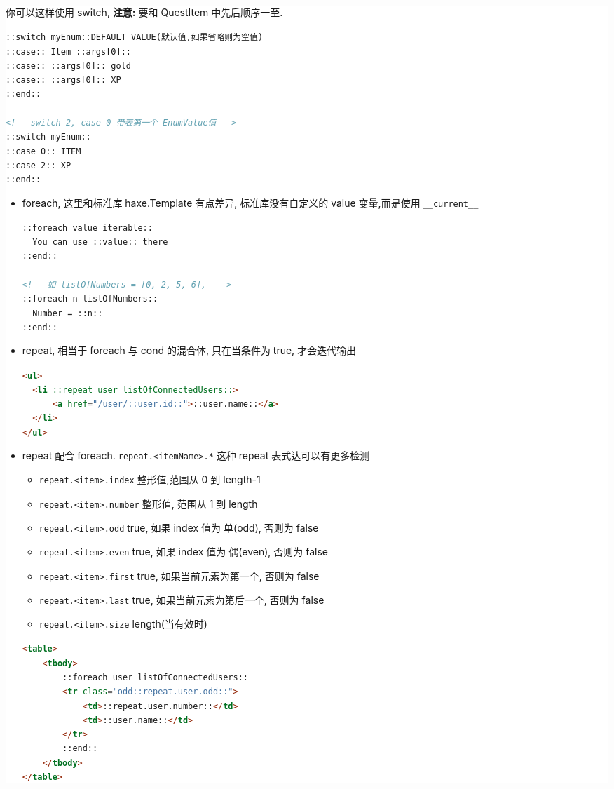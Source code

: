   你可以这样使用 switch, **注意:** 要和 QuestItem 中先后顺序一至.

  ```html
  ::switch myEnum::DEFAULT VALUE(默认值,如果省略则为空值)
  ::case:: Item ::args[0]::
  ::case:: ::args[0]:: gold
  ::case:: ::args[0]:: XP
  ::end::

  <!-- switch 2, case 0 带表第一个 EnumValue值 -->
  ::switch myEnum::
  ::case 0:: ITEM
  ::case 2:: XP
  ::end::
  ```

* foreach, 这里和标准库 haxe.Template 有点差异, 标准库没有自定义的 value 变量,而是使用 `__current__`

  ```html
  ::foreach value iterable::
  	You can use ::value:: there
  ::end::

  <!-- 如 listOfNumbers = [0, 2, 5, 6],  -->
  ::foreach n listOfNumbers::
  	Number = ::n::
  ::end::
  ```

* repeat, 相当于 foreach 与 cond 的混合体, 只在当条件为 true, 才会迭代输出

  ```html
  <ul>
  	<li ::repeat user listOfConnectedUsers::>
  		<a href="/user/::user.id::">::user.name::</a>
  	</li>
  </ul>
  ```

* repeat 配合 foreach. `repeat.<itemName>.*` 这种 repeat 表式达可以有更多检测

  - `repeat.<item>.index` 整形值,范围从 0 到 length-1

  - `repeat.<item>.number` 整形值, 范围从 1 到 length

  - `repeat.<item>.odd` true, 如果 index 值为 单(odd), 否则为 false

  - `repeat.<item>.even` true, 如果 index 值为 偶(even), 否则为 false

  - `repeat.<item>.first` true, 如果当前元素为第一个, 否则为 false

  - `repeat.<item>.last` true, 如果当前元素为第后一个, 否则为 false

  - `repeat.<item>.size` length(当有效时)

  ```html
  <table>
      <tbody>
          ::foreach user listOfConnectedUsers::
          <tr class="odd::repeat.user.odd::">
              <td>::repeat.user.number::</td>
              <td>::user.name::</td>
          </tr>
          ::end::
      </tbody>
  </table>
  ```
